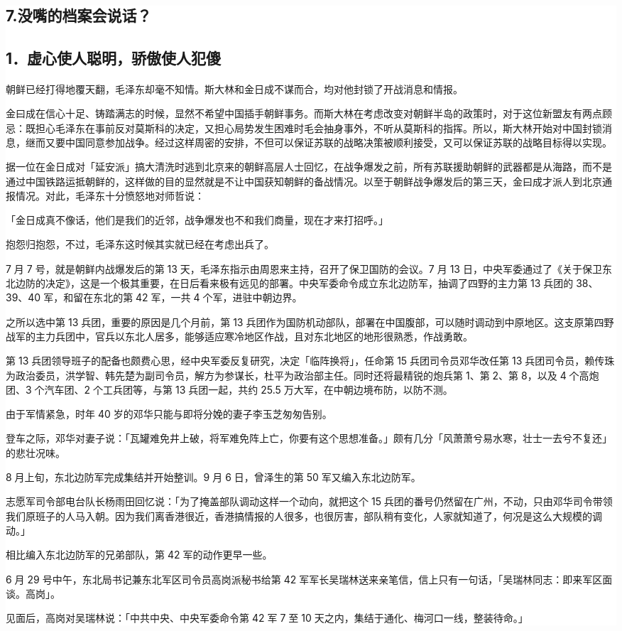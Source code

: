 ## 7.没嘴的档案会说话？
1．虚心使人聪明，骄傲使人犯傻
---------------


朝鲜已经打得地覆天翻，毛泽东却毫不知情。斯大林和金日成不谋而合，均对他封锁了开战消息和情报。



金曰成在信心十足、铸踏满志的时候，显然不希望中国插手朝鲜事务。而斯大林在考虑改变对朝鲜半岛的政策时，对于这位新盟友有两点顾忌：既担心毛泽东在事前反对莫斯科的决定，又担心局势发生困难时毛会抽身事外，不听从莫斯科的指挥。所以，斯大林开始对中国封锁消息，继而又要中国同意参加战争。经过这样周密的安排，不但可以保证苏联的战略决策被顺利接受，又可以保证苏联的战略目标得以实现。



据一位在金日成对「延安派」搞大清洗时逃到北京来的朝鲜高层人士回忆，在战争爆发之前，所有苏联援助朝鲜的武器都是从海路，而不是通过中国铁路运抵朝鲜的，这样做的目的显然就是不让中国获知朝鲜的备战情况。以至于朝鲜战争爆发后的第三天，金曰成才派人到北京通报情况。对此，毛泽东十分愤怒地对师哲说：



「金日成真不像话，他们是我们的近邻，战争爆发也不和我们商量，现在才来打招呼。」



抱怨归抱怨，不过，毛泽东这时候其实就已经在考虑出兵了。



7 月 7 号，就是朝鲜内战爆发后的第 13 天，毛泽东指示由周恩来主持，召开了保卫国防的会议。7 月 13 日，中央军委通过了《关于保卫东北边防的决定》，这是一个极其重要，在日后看来极有远见的部署。中央军委命令成立东北边防军，抽调了四野的主力第 13 兵团的 38、39、40 军，和留在东北的第 42 军，一共 4 个军，进驻中朝边界。



之所以选中第 13 兵团，重要的原因是几个月前，第 13 兵团作为国防机动部队，部署在中国腹部，可以随时调动到中原地区。这支原第四野战军的主力兵团中，官兵以东北人居多，能够适应寒冷地区作战，且对东北地区的地形很熟悉，作战勇敢。



第 13 兵团领导班子的配备也颇费心思，经中央军委反复研究，决定「临阵换将」，任命第 15 兵团司令员邓华改任第 13 兵团司令员，赖传珠为政治委员，洪学智、韩先楚为副司令员，解方为参谋长，杜平为政治部主任。同时还将最精锐的炮兵第 1、第 2、第 8，以及 4 个高炮团、3 个汽车团、2 个工兵团等，与第 13 兵团一起，共约 25.5 万大军，在中朝边境布防，以防不测。



由于军情紧急，时年 40 岁的邓华只能与即将分娩的妻子李玉芝匆匆告别。



登车之际，邓华对妻子说：「瓦罐难免井上破，将军难免阵上亡，你要有这个思想准备。」颇有几分「风萧萧兮易水寒，壮士一去兮不复还」的悲壮况味。



8 月上旬，东北边防军完成集结并开始整训。9 月 6 日，曾泽生的第 50 军又编入东北边防军。



志愿军司令部电台队长杨雨田回忆说：「为了掩盖部队调动这样一个动向，就把这个 15 兵团的番号仍然留在广州，不动，只由邓华司令带领我们原班子的人马入朝。因为我们离香港很近，香港搞情报的人很多，也很厉害，部队稍有变化，人家就知道了，何况是这么大规模的调动。」



相比编入东北边防军的兄弟部队，第 42 军的动作更早一些。



6 月 29 号中午，东北局书记兼东北军区司令员高岗派秘书给第 42 军军长吴瑞林送来亲笔信，信上只有一句话，「吴瑞林同志：即来军区面谈。高岗」。



见面后，高岗对吴瑞林说：「中共中央、中央军委命令第 42 军 7 至 10 天之内，集结于通化、梅河口一线，整装待命。」

